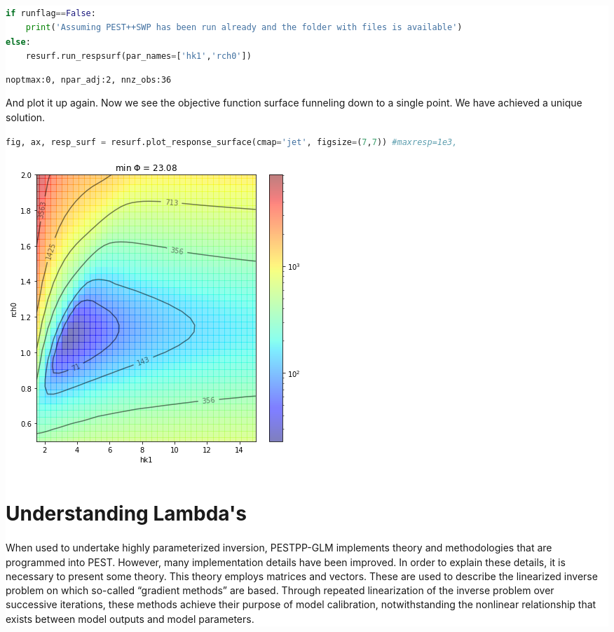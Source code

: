 
```python
if runflag==False:
    print('Assuming PEST++SWP has been run already and the folder with files is available')
else:
    resurf.run_respsurf(par_names=['hk1','rch0'])
```

    noptmax:0, npar_adj:2, nnz_obs:36
    

And plot it up again. Now we see the objective function surface funneling down to a single point. We have achieved a unique solution.


```python
fig, ax, resp_surf = resurf.plot_response_surface(cmap='jet', figsize=(7,7)) #maxresp=1e3,
```


    
![png](freyberg_glm_response_surface_files/freyberg_glm_response_surface_25_0.png)
    


# Understanding Lambda's

When used to undertake highly parameterized inversion, PESTPP-GLM implements theory and methodologies that are programmed into PEST. However, many implementation details have been improved. In order to explain these details, it is necessary to present some theory. This theory employs matrices and vectors. These are used to describe the linearized inverse problem on which so-called “gradient methods” are based. Through repeated linearization of the inverse problem over successive iterations, these methods achieve their purpose of model calibration, notwithstanding the nonlinear relationship that exists between model outputs and model parameters. 
